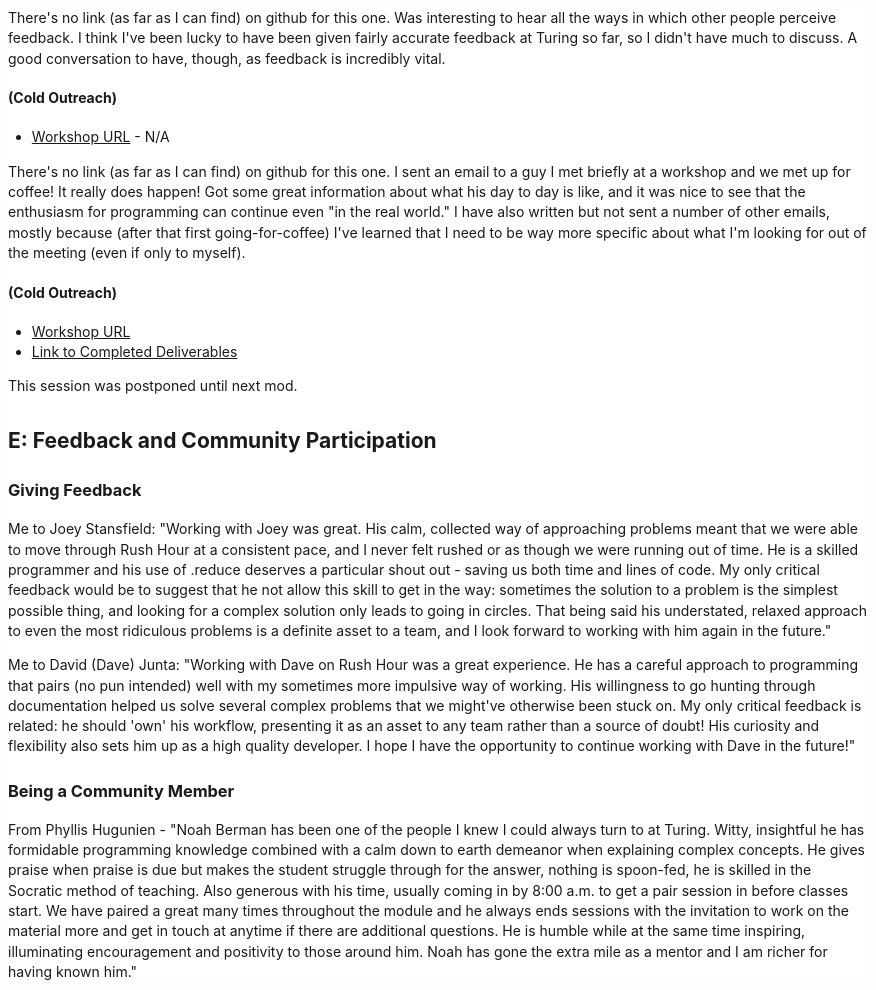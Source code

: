 There's no link (as far as I can find) on github for this one. Was interesting to hear all the ways in which
other people perceive feedback. I think I've been lucky to have been given fairly accurate feedback at Turing so far,
so I didn't have much to discuss. A good conversation to have, though, as feedback is incredibly vital.

#### (Cold Outreach)

* [Workshop URL]() - N/A

There's no link (as far as I can find) on github for this one. I sent an email to a guy
I met briefly at a workshop and we met up for coffee! It really does happen! Got some great
information about what his day to day is like, and it was nice to see that the enthusiasm for programming can continue
even "in the real world." I have also written but not sent a number of other emails, mostly because (after that first going-for-coffee) 
I've learned that I need to be way more specific about what I'm looking for out of the meeting (even if only to myself).

#### (Cold Outreach)

* [Workshop URL](https://github.com/turingschool/professional_skills/blob/master/module_two/networking.md)
* [Link to Completed Deliverables]()

This session was postponed until next mod.
## E: Feedback and Community Participation

### Giving Feedback

Me to Joey Stansfield: "Working with Joey was great. His calm, collected way of approaching problems meant that we were able to move through Rush Hour at a consistent pace, and I never felt rushed or as though we were running out of time. He is a skilled programmer and his use of .reduce deserves a particular shout out - saving us both time and lines of code. My only critical feedback would be to suggest that he not allow this skill to get in the way: sometimes the solution to a problem is the simplest possible thing, and looking for a complex solution only leads to going in circles. That being said his understated, relaxed approach to even the most ridiculous problems is a definite asset to a team, and I look forward to working with him again in the future."

Me to David (Dave) Junta: "Working with Dave on Rush Hour was a great experience. He has a careful approach to programming that pairs (no pun intended) well with my sometimes more impulsive way of working. His willingness to go hunting through documentation helped us solve several complex problems that we might've otherwise been stuck on. My only critical feedback is related: he should 'own' his workflow, presenting it as  an asset to any team rather than a source of doubt! His curiosity and flexibility also sets him up as a high quality developer. I hope I have the opportunity to continue working with Dave in the future!"

### Being a Community Member

From Phyllis Hugunien - "Noah Berman has been one of the people I knew I could always turn to at Turing.  Witty, insightful he has formidable programming knowledge combined with a calm down to earth demeanor when explaining complex concepts.  He gives praise when praise is due but makes the student struggle through for the answer, nothing is spoon-fed, he is skilled in the Socratic method of teaching.  Also generous with his time, usually coming in by 8:00 a.m. to get a pair session in before classes start.  We have paired a great many times throughout the module and he always ends sessions with the invitation to work on the material more and get in touch at anytime if there are additional questions.  He is humble while at the same time inspiring, illuminating encouragement and positivity to those around him.  Noah has gone the extra mile as a mentor and I am richer for having known him."
